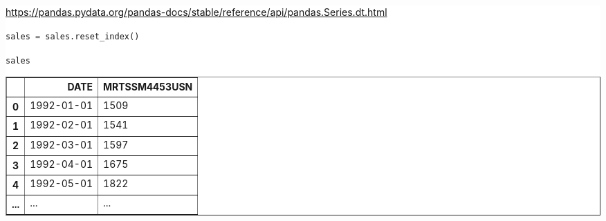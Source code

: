 https://pandas.pydata.org/pandas-docs/stable/reference/api/pandas.Series.dt.html


```python
sales = sales.reset_index()
```


```python
sales
```




<div>
<style scoped>
    .dataframe tbody tr th:only-of-type {
        vertical-align: middle;
    }

    .dataframe tbody tr th {
        vertical-align: top;
    }

    .dataframe thead th {
        text-align: right;
    }
</style>
<table border="1" class="dataframe">
  <thead>
    <tr style="text-align: right;">
      <th></th>
      <th>DATE</th>
      <th>MRTSSM4453USN</th>
    </tr>
  </thead>
  <tbody>
    <tr>
      <th>0</th>
      <td>1992-01-01</td>
      <td>1509</td>
    </tr>
    <tr>
      <th>1</th>
      <td>1992-02-01</td>
      <td>1541</td>
    </tr>
    <tr>
      <th>2</th>
      <td>1992-03-01</td>
      <td>1597</td>
    </tr>
    <tr>
      <th>3</th>
      <td>1992-04-01</td>
      <td>1675</td>
    </tr>
    <tr>
      <th>4</th>
      <td>1992-05-01</td>
      <td>1822</td>
    </tr>
    <tr>
      <th>...</th>
      <td>...</td>
      <td>...</td>
    </tr>
    <tr>